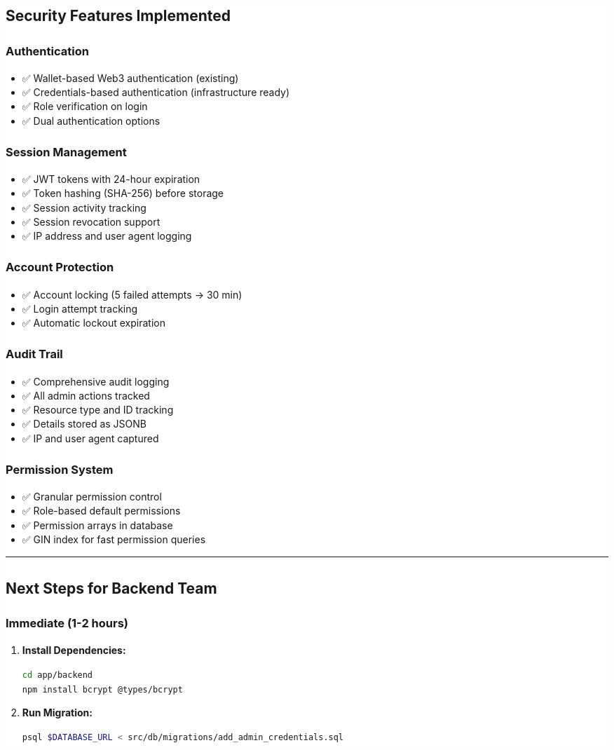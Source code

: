 
## Security Features Implemented

### Authentication
- ✅ Wallet-based Web3 authentication (existing)
- ✅ Credentials-based authentication (infrastructure ready)
- ✅ Role verification on login
- ✅ Dual authentication options

### Session Management
- ✅ JWT tokens with 24-hour expiration
- ✅ Token hashing (SHA-256) before storage
- ✅ Session activity tracking
- ✅ Session revocation support
- ✅ IP address and user agent logging

### Account Protection
- ✅ Account locking (5 failed attempts → 30 min)
- ✅ Login attempt tracking
- ✅ Automatic lockout expiration

### Audit Trail
- ✅ Comprehensive audit logging
- ✅ All admin actions tracked
- ✅ Resource type and ID tracking
- ✅ Details stored as JSONB
- ✅ IP and user agent captured

### Permission System
- ✅ Granular permission control
- ✅ Role-based default permissions
- ✅ Permission arrays in database
- ✅ GIN index for fast permission queries

---

## Next Steps for Backend Team

### Immediate (1-2 hours)

1. **Install Dependencies:**
   ```bash
   cd app/backend
   npm install bcrypt @types/bcrypt
   ```

2. **Run Migration:**
   ```bash
   psql $DATABASE_URL < src/db/migrations/add_admin_credentials.sql
   ```
